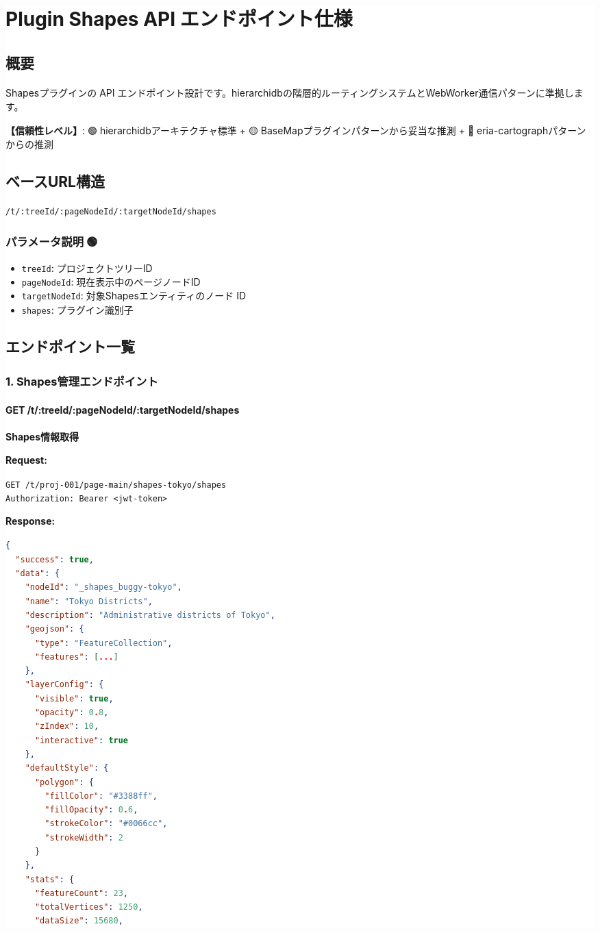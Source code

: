 # Plugin Shapes API エンドポイント仕様

## 概要

Shapesプラグインの API エンドポイント設計です。hierarchidbの階層的ルーティングシステムとWebWorker通信パターンに準拠します。

**【信頼性レベル】**: 🟢 hierarchidbアーキテクチャ標準 + 🟡 BaseMapプラグインパターンから妥当な推測 + 🔴 eria-cartographパターンからの推測

## ベースURL構造

```
/t/:treeId/:pageNodeId/:targetNodeId/shapes
```

### パラメータ説明 🟢
- `treeId`: プロジェクトツリーID
- `pageNodeId`: 現在表示中のページノードID  
- `targetNodeId`: 対象Shapesエンティティのノード ID
- `shapes`: プラグイン識別子

## エンドポイント一覧

### 1. Shapes管理エンドポイント

#### GET /t/:treeId/:pageNodeId/:targetNodeId/shapes
**Shapes情報取得**

**Request:**
```http
GET /t/proj-001/page-main/shapes-tokyo/shapes
Authorization: Bearer <jwt-token>
```

**Response:**
```json
{
  "success": true,
  "data": {
    "nodeId": "_shapes_buggy-tokyo",
    "name": "Tokyo Districts",
    "description": "Administrative districts of Tokyo",
    "geojson": {
      "type": "FeatureCollection",
      "features": [...]
    },
    "layerConfig": {
      "visible": true,
      "opacity": 0.8,
      "zIndex": 10,
      "interactive": true
    },
    "defaultStyle": {
      "polygon": {
        "fillColor": "#3388ff",
        "fillOpacity": 0.6,
        "strokeColor": "#0066cc",
        "strokeWidth": 2
      }
    },
    "stats": {
      "featureCount": 23,
      "totalVertices": 1250,
      "dataSize": 15680,
```